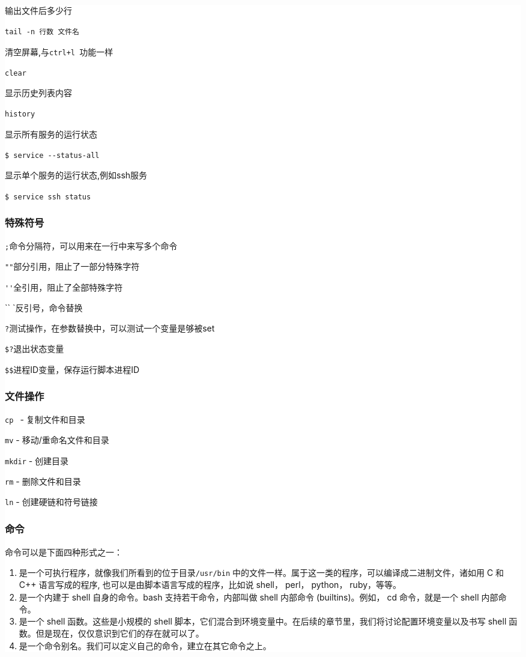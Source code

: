 输出文件后多少行

```shell
tail -n 行数 文件名
```

清空屏幕,与`ctrl+l `功能一样

```shell
clear
```

显示历史列表内容

```shell
history
```

显示所有服务的运行状态

```shell
$ service --status-all
```

显示单个服务的运行状态,例如ssh服务

```shell
$ service ssh status
```

### 特殊符号

`;`命令分隔符，可以用来在一行中来写多个命令

`""`部分引用，阻止了一部分特殊字符

`''`全引用，阻止了全部特殊字符

`` `反引号，命令替换

`?`测试操作，在参数替换中，可以测试一个变量是够被set

`$?`退出状态变量

`$$`进程ID变量，保存运行脚本进程ID

### 文件操作

`cp ` - 复制文件和目录

`mv` - 移动/重命名文件和目录

`mkdir` - 创建目录

`rm` - 删除文件和目录

`ln` - 创建硬链和符号链接

### 命令

命令可以是下面四种形式之一：

1. 是一个可执行程序，就像我们所看到的位于目录`/usr/bin` 中的文件一样。属于这一类的程序，可以编译成二进制文件，诸如用 C 和 C++ 语言写成的程序, 也可以是由脚本语言写成的程序，比如说 shell， perl， python， ruby，等等。
2. 是一个内建于 shell 自身的命令。bash 支持若干命令，内部叫做 shell 内部命令
   (builtins)。例如， cd 命令，就是一个 shell 内部命令。
3. 是一个 shell 函数。这些是小规模的 shell 脚本，它们混合到环境变量中。在后续的章节里，我们将讨论配置环境变量以及书写 shell 函数。但是现在，仅仅意识到它们的存在就可以了。
4. 是一个命令别名。我们可以定义自己的命令，建立在其它命令之上。
